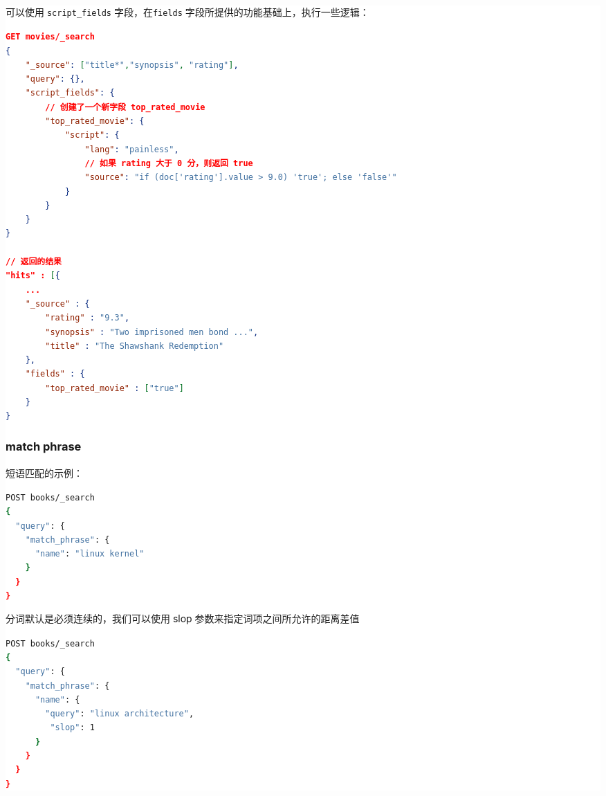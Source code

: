 可以使用 `script_fields` 字段，在`fields` 字段所提供的功能基础上，执行一些逻辑：

~~~json
GET movies/_search
{
    "_source": ["title*","synopsis", "rating"], 
    "query": {},
    "script_fields": {
        // 创建了一个新字段 top_rated_movie
        "top_rated_movie": {
            "script": {
                "lang": "painless",
                // 如果 rating 大于 0 分，则返回 true
                "source": "if (doc['rating'].value > 9.0) 'true'; else 'false'"
            }
        }
    }
}

// 返回的结果
"hits" : [{
    ...
    "_source" : {
        "rating" : "9.3",
        "synopsis" : "Two imprisoned men bond ...",
        "title" : "The Shawshank Redemption"
    },
    "fields" : {
        "top_rated_movie" : ["true"]
    }
}
~~~

### match phrase

短语匹配的示例：

~~~bash
POST books/_search
{
  "query": {
    "match_phrase": {
      "name": "linux kernel" 
    }
  }
}
~~~

分词默认是必须连续的，我们可以使用 slop 参数来指定词项之间所允许的距离差值

~~~bash
POST books/_search
{
  "query": {
    "match_phrase": {
      "name": {
        "query": "linux architecture",
         "slop": 1
      }
    }
  }
}
~~~
